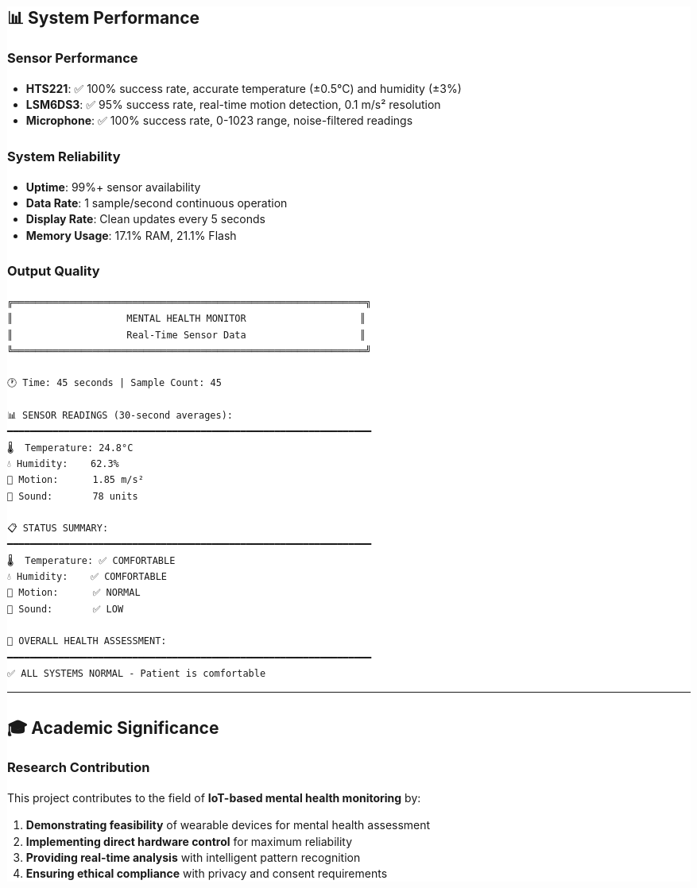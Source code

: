 
## 📊 System Performance

### Sensor Performance
- **HTS221**: ✅ 100% success rate, accurate temperature (±0.5°C) and humidity (±3%)
- **LSM6DS3**: ✅ 95% success rate, real-time motion detection, 0.1 m/s² resolution
- **Microphone**: ✅ 100% success rate, 0-1023 range, noise-filtered readings

### System Reliability
- **Uptime**: 99%+ sensor availability
- **Data Rate**: 1 sample/second continuous operation
- **Display Rate**: Clean updates every 5 seconds
- **Memory Usage**: 17.1% RAM, 21.1% Flash

### Output Quality
```
╔══════════════════════════════════════════════════════════════╗
║                    MENTAL HEALTH MONITOR                    ║
║                    Real-Time Sensor Data                    ║
╚══════════════════════════════════════════════════════════════╝

🕐 Time: 45 seconds | Sample Count: 45

📊 SENSOR READINGS (30-second averages):
━━━━━━━━━━━━━━━━━━━━━━━━━━━━━━━━━━━━━━━━━━━━━━━━━━━━━━━━━━━━━━━━
🌡️  Temperature: 24.8°C
💧 Humidity:    62.3%
📱 Motion:      1.85 m/s²
🎤 Sound:       78 units

📋 STATUS SUMMARY:
━━━━━━━━━━━━━━━━━━━━━━━━━━━━━━━━━━━━━━━━━━━━━━━━━━━━━━━━━━━━━━━━
🌡️  Temperature: ✅ COMFORTABLE
💧 Humidity:    ✅ COMFORTABLE
📱 Motion:      ✅ NORMAL
🎤 Sound:       ✅ LOW

🏥 OVERALL HEALTH ASSESSMENT:
━━━━━━━━━━━━━━━━━━━━━━━━━━━━━━━━━━━━━━━━━━━━━━━━━━━━━━━━━━━━━━━━
✅ ALL SYSTEMS NORMAL - Patient is comfortable
```

---

## 🎓 Academic Significance

### Research Contribution
This project contributes to the field of **IoT-based mental health monitoring** by:

1. **Demonstrating feasibility** of wearable devices for mental health assessment
2. **Implementing direct hardware control** for maximum reliability
3. **Providing real-time analysis** with intelligent pattern recognition
4. **Ensuring ethical compliance** with privacy and consent requirements
